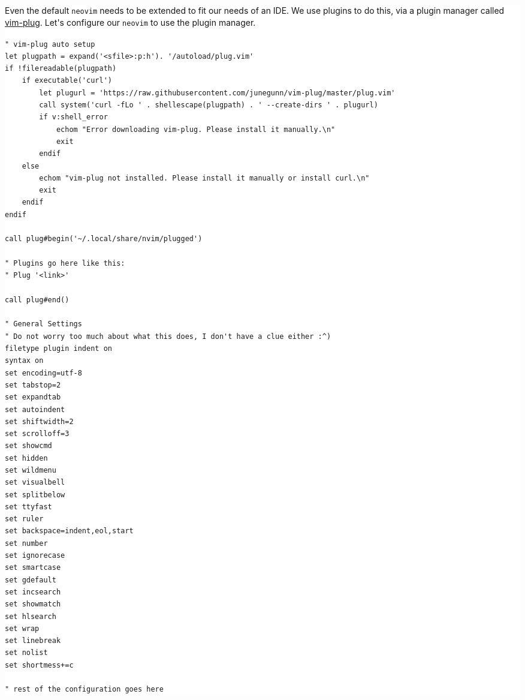 Even the default `neovim` needs to be extended to fit our needs of an IDE. We use plugins to do this, via a plugin manager called [vim-plug](https://github.com/junegunn/vim-plug). Let's configure our `neovim` to use the plugin manager.

``` vim
" vim-plug auto setup
let plugpath = expand('<sfile>:p:h'). '/autoload/plug.vim'
if !filereadable(plugpath)
    if executable('curl')
        let plugurl = 'https://raw.githubusercontent.com/junegunn/vim-plug/master/plug.vim'
        call system('curl -fLo ' . shellescape(plugpath) . ' --create-dirs ' . plugurl)
        if v:shell_error
            echom "Error downloading vim-plug. Please install it manually.\n"
            exit
        endif
    else
        echom "vim-plug not installed. Please install it manually or install curl.\n"
        exit
    endif
endif

call plug#begin('~/.local/share/nvim/plugged')

" Plugins go here like this:
" Plug '<link>'

call plug#end()

" General Settings
" Do not worry too much about what this does, I don't have a clue either :^)
filetype plugin indent on
syntax on
set encoding=utf-8
set tabstop=2
set expandtab
set autoindent
set shiftwidth=2
set scrolloff=3
set showcmd
set hidden
set wildmenu
set visualbell
set splitbelow
set ttyfast
set ruler
set backspace=indent,eol,start
set number
set ignorecase
set smartcase
set gdefault
set incsearch
set showmatch
set hlsearch
set wrap
set linebreak
set nolist
set shortmess+=c

" rest of the configuration goes here
```
